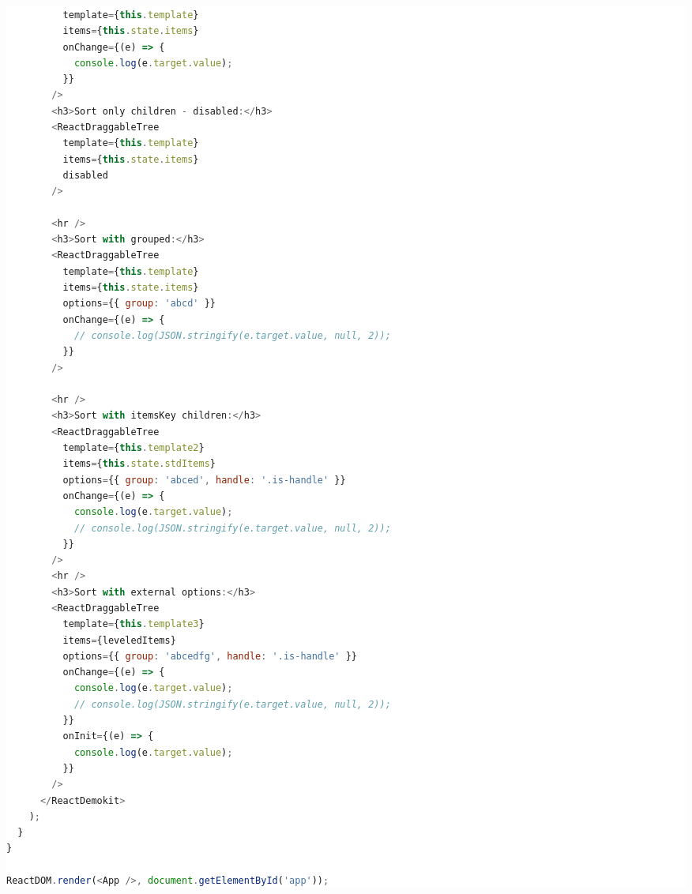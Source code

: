   ```js
            template={this.template}
            items={this.state.items}
            onChange={(e) => {
              console.log(e.target.value);
            }}
          />
          <h3>Sort only children - disabled:</h3>
          <ReactDraggableTree
            template={this.template}
            items={this.state.items}
            disabled
          />

          <hr />
          <h3>Sort with grouped:</h3>
          <ReactDraggableTree
            template={this.template}
            items={this.state.items}
            options={{ group: 'abcd' }}
            onChange={(e) => {
              // console.log(JSON.stringify(e.target.value, null, 2));
            }}
          />

          <hr />
          <h3>Sort with itemsKey children:</h3>
          <ReactDraggableTree
            template={this.template2}
            items={this.state.stdItems}
            options={{ group: 'abced', handle: '.is-handle' }}
            onChange={(e) => {
              console.log(e.target.value);
              // console.log(JSON.stringify(e.target.value, null, 2));
            }}
          />
          <hr />
          <h3>Sort with external options:</h3>
          <ReactDraggableTree
            template={this.template3}
            items={leveledItems}
            options={{ group: 'abcedfg', handle: '.is-handle' }}
            onChange={(e) => {
              console.log(e.target.value);
              // console.log(JSON.stringify(e.target.value, null, 2));
            }}
            onInit={(e) => {
              console.log(e.target.value);
            }}
          />
        </ReactDemokit>
      );
    }
  }

  ReactDOM.render(<App />, document.getElementById('app'));

  ```
